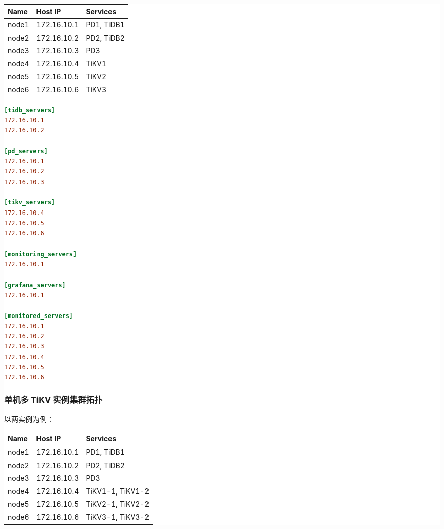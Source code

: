 | Name | Host IP | Services |
| :---- | :------- | :-------- |
| node1 | 172.16.10.1 | PD1, TiDB1 |
| node2 | 172.16.10.2 | PD2, TiDB2 |
| node3 | 172.16.10.3 | PD3 |
| node4 | 172.16.10.4 | TiKV1 |
| node5 | 172.16.10.5 | TiKV2 |
| node6 | 172.16.10.6 | TiKV3 |

```ini
[tidb_servers]
172.16.10.1
172.16.10.2

[pd_servers]
172.16.10.1
172.16.10.2
172.16.10.3

[tikv_servers]
172.16.10.4
172.16.10.5
172.16.10.6

[monitoring_servers]
172.16.10.1

[grafana_servers]
172.16.10.1

[monitored_servers]
172.16.10.1
172.16.10.2
172.16.10.3
172.16.10.4
172.16.10.5
172.16.10.6
```

### 单机多 TiKV 实例集群拓扑

以两实例为例：

| Name | Host IP | Services |
| :---- | :------- | :-------- |
| node1 | 172.16.10.1 | PD1, TiDB1 |
| node2 | 172.16.10.2 | PD2, TiDB2 |
| node3 | 172.16.10.3 | PD3 |
| node4 | 172.16.10.4 | TiKV1-1, TiKV1-2 |
| node5 | 172.16.10.5 | TiKV2-1, TiKV2-2 |
| node6 | 172.16.10.6 | TiKV3-1, TiKV3-2 |
